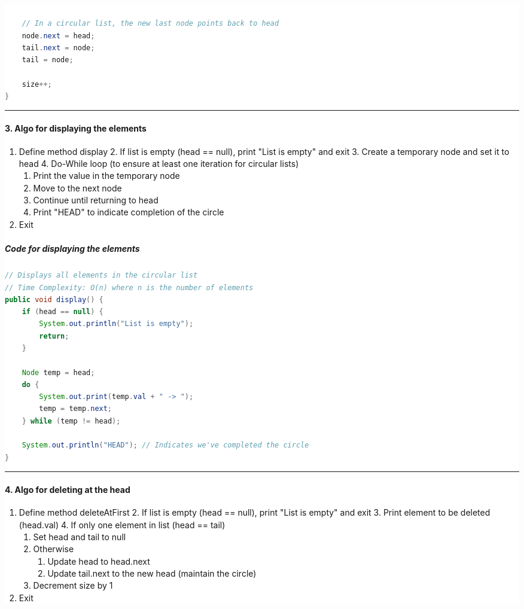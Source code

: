 ```java
    
    // In a circular list, the new last node points back to head
    node.next = head;
    tail.next = node;
    tail = node;
    
    size++;
}
```

---

#### 3. Algo for displaying the elements
1. Define method display
   2. If list is empty (head == null), print "List is empty" and exit
   3. Create a temporary node and set it to head
   4. Do-While loop (to ensure at least one iteration for circular lists)
      1. Print the value in the temporary node
      2. Move to the next node
      3. Continue until returning to head
   5. Print "HEAD" to indicate completion of the circle
6. Exit

##### Code for displaying the elements
```java
// Displays all elements in the circular list
// Time Complexity: O(n) where n is the number of elements
public void display() {
    if (head == null) {
        System.out.println("List is empty");
        return;
    }
    
    Node temp = head;
    do {
        System.out.print(temp.val + " -> ");
        temp = temp.next;
    } while (temp != head);
    
    System.out.println("HEAD"); // Indicates we've completed the circle
}
```

---

#### 4. Algo for deleting at the head
1. Define method deleteAtFirst
   2. If list is empty (head == null), print "List is empty" and exit
   3. Print element to be deleted (head.val)
   4. If only one element in list (head == tail)
      1. Set head and tail to null
   5. Otherwise
      1. Update head to head.next
      2. Update tail.next to the new head (maintain the circle)
   6. Decrement size by 1
7. Exit
